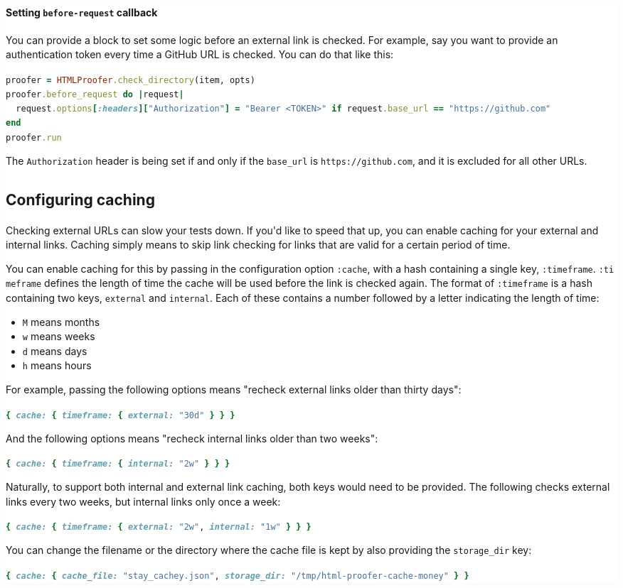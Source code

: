 #### Setting `before-request` callback

You can provide a block to set some logic before an external link is checked. For example, say you want to provide an authentication token every time a GitHub URL is checked. You can do that like this:

```ruby
proofer = HTMLProofer.check_directory(item, opts)
proofer.before_request do |request|
  request.options[:headers]["Authorization"] = "Bearer <TOKEN>" if request.base_url == "https://github.com"
end
proofer.run
```

The `Authorization` header is being set if and only if the `base_url` is `https://github.com`, and it is excluded for all other URLs.

## Configuring caching

Checking external URLs can slow your tests down. If you'd like to speed that up, you can enable caching for your external and internal links. Caching simply means to skip link checking for links that are valid for a certain period of time.

You can enable caching for this by passing in the configuration option `:cache`, with a hash containing a single key, `:timeframe`. `:timeframe` defines the length of time the cache will be used before the link is checked again. The format of `:timeframe` is a hash containing two keys, `external` and `internal`. Each of these contains a number followed by a letter indicating the length of time:

- `M` means months
- `w` means weeks
- `d` means days
- `h` means hours

For example, passing the following options means "recheck external links older than thirty days":

```ruby
{ cache: { timeframe: { external: "30d" } } }
```

And the following options means "recheck internal links older than two weeks":

```ruby
{ cache: { timeframe: { internal: "2w" } } }
```

Naturally, to support both internal and external link caching, both keys would need to be provided. The following checks external links every two weeks, but internal links only once a week:

```ruby
{ cache: { timeframe: { external: "2w", internal: "1w" } } }
```

You can change the filename or the directory where the cache file is kept by also providing the `storage_dir` key:

```ruby
{ cache: { cache_file: "stay_cachey.json", storage_dir: "/tmp/html-proofer-cache-money" } }
```

